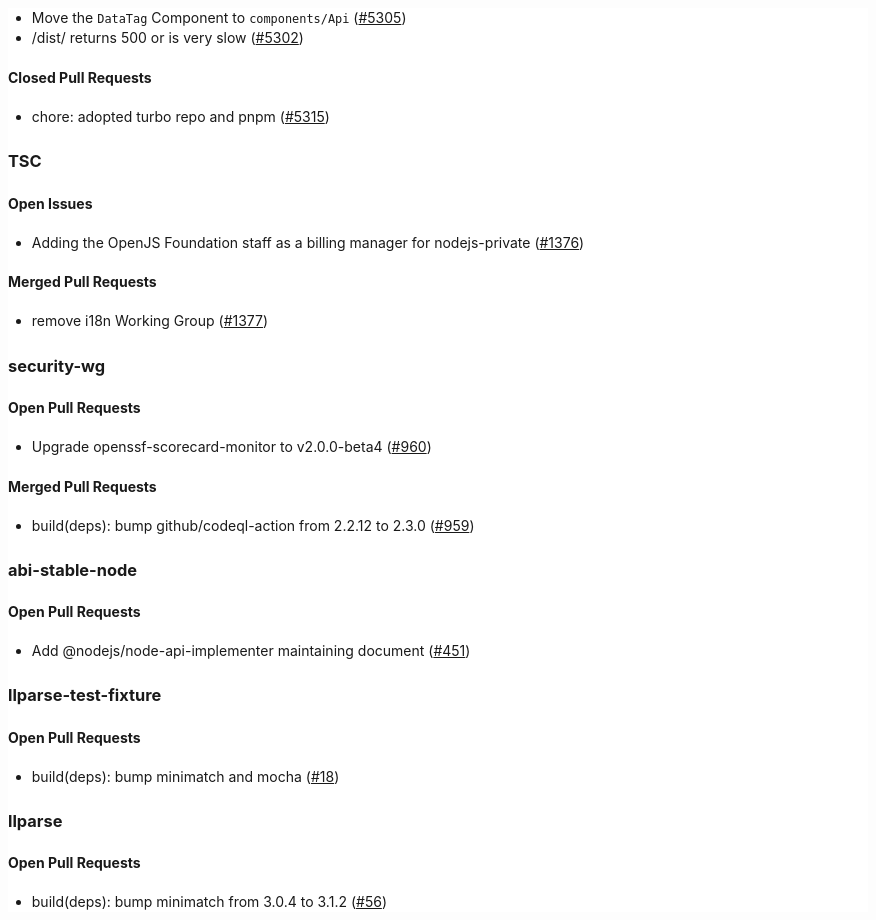 - Move the `DataTag` Component to `components/Api` ([#5305](https://github.com/nodejs/nodejs.org/issues/5305))
- /dist/ returns 500 or is very slow ([#5302](https://github.com/nodejs/nodejs.org/issues/5302))

#### Closed Pull Requests

- chore: adopted turbo repo and pnpm ([#5315](https://github.com/nodejs/nodejs.org/pull/5315))

### TSC

#### Open Issues

- Adding the OpenJS Foundation staff as a billing manager for nodejs-private ([#1376](https://github.com/nodejs/TSC/issues/1376))

#### Merged Pull Requests

- remove i18n Working Group ([#1377](https://github.com/nodejs/TSC/pull/1377))

### security-wg

#### Open Pull Requests

- Upgrade openssf-scorecard-monitor to v2.0.0-beta4 ([#960](https://github.com/nodejs/security-wg/pull/960))

#### Merged Pull Requests

- build(deps): bump github/codeql-action from 2.2.12 to 2.3.0 ([#959](https://github.com/nodejs/security-wg/pull/959))

### abi-stable-node

#### Open Pull Requests

- Add @nodejs/node-api-implementer maintaining document ([#451](https://github.com/nodejs/abi-stable-node/pull/451))

### llparse-test-fixture

#### Open Pull Requests

- build(deps): bump minimatch and mocha ([#18](https://github.com/nodejs/llparse-test-fixture/pull/18))

### llparse

#### Open Pull Requests

- build(deps): bump minimatch from 3.0.4 to 3.1.2 ([#56](https://github.com/nodejs/llparse/pull/56))